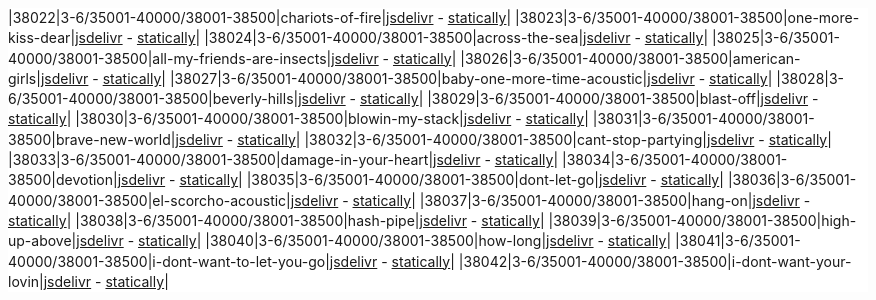 |38022|3-6/35001-40000/38001-38500|chariots-of-fire|[jsdelivr](https://cdn.jsdelivr.net/gh/dbchord/png-c-1280x720_3-6/35001-40000/38001-38500/chariots-of-fire.png) - [statically](https://cdn.statically.io/gh/dbchord/png-c-1280x720_3-6/img/35001-40000/38001-38500/chariots-of-fire.png)|
|38023|3-6/35001-40000/38001-38500|one-more-kiss-dear|[jsdelivr](https://cdn.jsdelivr.net/gh/dbchord/png-c-1280x720_3-6/35001-40000/38001-38500/one-more-kiss-dear.png) - [statically](https://cdn.statically.io/gh/dbchord/png-c-1280x720_3-6/img/35001-40000/38001-38500/one-more-kiss-dear.png)|
|38024|3-6/35001-40000/38001-38500|across-the-sea|[jsdelivr](https://cdn.jsdelivr.net/gh/dbchord/png-c-1280x720_3-6/35001-40000/38001-38500/across-the-sea.png) - [statically](https://cdn.statically.io/gh/dbchord/png-c-1280x720_3-6/img/35001-40000/38001-38500/across-the-sea.png)|
|38025|3-6/35001-40000/38001-38500|all-my-friends-are-insects|[jsdelivr](https://cdn.jsdelivr.net/gh/dbchord/png-c-1280x720_3-6/35001-40000/38001-38500/all-my-friends-are-insects.png) - [statically](https://cdn.statically.io/gh/dbchord/png-c-1280x720_3-6/img/35001-40000/38001-38500/all-my-friends-are-insects.png)|
|38026|3-6/35001-40000/38001-38500|american-girls|[jsdelivr](https://cdn.jsdelivr.net/gh/dbchord/png-c-1280x720_3-6/35001-40000/38001-38500/american-girls.png) - [statically](https://cdn.statically.io/gh/dbchord/png-c-1280x720_3-6/img/35001-40000/38001-38500/american-girls.png)|
|38027|3-6/35001-40000/38001-38500|baby-one-more-time-acoustic|[jsdelivr](https://cdn.jsdelivr.net/gh/dbchord/png-c-1280x720_3-6/35001-40000/38001-38500/baby-one-more-time-acoustic.png) - [statically](https://cdn.statically.io/gh/dbchord/png-c-1280x720_3-6/img/35001-40000/38001-38500/baby-one-more-time-acoustic.png)|
|38028|3-6/35001-40000/38001-38500|beverly-hills|[jsdelivr](https://cdn.jsdelivr.net/gh/dbchord/png-c-1280x720_3-6/35001-40000/38001-38500/beverly-hills.png) - [statically](https://cdn.statically.io/gh/dbchord/png-c-1280x720_3-6/img/35001-40000/38001-38500/beverly-hills.png)|
|38029|3-6/35001-40000/38001-38500|blast-off|[jsdelivr](https://cdn.jsdelivr.net/gh/dbchord/png-c-1280x720_3-6/35001-40000/38001-38500/blast-off.png) - [statically](https://cdn.statically.io/gh/dbchord/png-c-1280x720_3-6/img/35001-40000/38001-38500/blast-off.png)|
|38030|3-6/35001-40000/38001-38500|blowin-my-stack|[jsdelivr](https://cdn.jsdelivr.net/gh/dbchord/png-c-1280x720_3-6/35001-40000/38001-38500/blowin-my-stack.png) - [statically](https://cdn.statically.io/gh/dbchord/png-c-1280x720_3-6/img/35001-40000/38001-38500/blowin-my-stack.png)|
|38031|3-6/35001-40000/38001-38500|brave-new-world|[jsdelivr](https://cdn.jsdelivr.net/gh/dbchord/png-c-1280x720_3-6/35001-40000/38001-38500/brave-new-world.png) - [statically](https://cdn.statically.io/gh/dbchord/png-c-1280x720_3-6/img/35001-40000/38001-38500/brave-new-world.png)|
|38032|3-6/35001-40000/38001-38500|cant-stop-partying|[jsdelivr](https://cdn.jsdelivr.net/gh/dbchord/png-c-1280x720_3-6/35001-40000/38001-38500/cant-stop-partying.png) - [statically](https://cdn.statically.io/gh/dbchord/png-c-1280x720_3-6/img/35001-40000/38001-38500/cant-stop-partying.png)|
|38033|3-6/35001-40000/38001-38500|damage-in-your-heart|[jsdelivr](https://cdn.jsdelivr.net/gh/dbchord/png-c-1280x720_3-6/35001-40000/38001-38500/damage-in-your-heart.png) - [statically](https://cdn.statically.io/gh/dbchord/png-c-1280x720_3-6/img/35001-40000/38001-38500/damage-in-your-heart.png)|
|38034|3-6/35001-40000/38001-38500|devotion|[jsdelivr](https://cdn.jsdelivr.net/gh/dbchord/png-c-1280x720_3-6/35001-40000/38001-38500/devotion.png) - [statically](https://cdn.statically.io/gh/dbchord/png-c-1280x720_3-6/img/35001-40000/38001-38500/devotion.png)|
|38035|3-6/35001-40000/38001-38500|dont-let-go|[jsdelivr](https://cdn.jsdelivr.net/gh/dbchord/png-c-1280x720_3-6/35001-40000/38001-38500/dont-let-go.png) - [statically](https://cdn.statically.io/gh/dbchord/png-c-1280x720_3-6/img/35001-40000/38001-38500/dont-let-go.png)|
|38036|3-6/35001-40000/38001-38500|el-scorcho-acoustic|[jsdelivr](https://cdn.jsdelivr.net/gh/dbchord/png-c-1280x720_3-6/35001-40000/38001-38500/el-scorcho-acoustic.png) - [statically](https://cdn.statically.io/gh/dbchord/png-c-1280x720_3-6/img/35001-40000/38001-38500/el-scorcho-acoustic.png)|
|38037|3-6/35001-40000/38001-38500|hang-on|[jsdelivr](https://cdn.jsdelivr.net/gh/dbchord/png-c-1280x720_3-6/35001-40000/38001-38500/hang-on.png) - [statically](https://cdn.statically.io/gh/dbchord/png-c-1280x720_3-6/img/35001-40000/38001-38500/hang-on.png)|
|38038|3-6/35001-40000/38001-38500|hash-pipe|[jsdelivr](https://cdn.jsdelivr.net/gh/dbchord/png-c-1280x720_3-6/35001-40000/38001-38500/hash-pipe.png) - [statically](https://cdn.statically.io/gh/dbchord/png-c-1280x720_3-6/img/35001-40000/38001-38500/hash-pipe.png)|
|38039|3-6/35001-40000/38001-38500|high-up-above|[jsdelivr](https://cdn.jsdelivr.net/gh/dbchord/png-c-1280x720_3-6/35001-40000/38001-38500/high-up-above.png) - [statically](https://cdn.statically.io/gh/dbchord/png-c-1280x720_3-6/img/35001-40000/38001-38500/high-up-above.png)|
|38040|3-6/35001-40000/38001-38500|how-long|[jsdelivr](https://cdn.jsdelivr.net/gh/dbchord/png-c-1280x720_3-6/35001-40000/38001-38500/how-long.png) - [statically](https://cdn.statically.io/gh/dbchord/png-c-1280x720_3-6/img/35001-40000/38001-38500/how-long.png)|
|38041|3-6/35001-40000/38001-38500|i-dont-want-to-let-you-go|[jsdelivr](https://cdn.jsdelivr.net/gh/dbchord/png-c-1280x720_3-6/35001-40000/38001-38500/i-dont-want-to-let-you-go.png) - [statically](https://cdn.statically.io/gh/dbchord/png-c-1280x720_3-6/img/35001-40000/38001-38500/i-dont-want-to-let-you-go.png)|
|38042|3-6/35001-40000/38001-38500|i-dont-want-your-lovin|[jsdelivr](https://cdn.jsdelivr.net/gh/dbchord/png-c-1280x720_3-6/35001-40000/38001-38500/i-dont-want-your-lovin.png) - [statically](https://cdn.statically.io/gh/dbchord/png-c-1280x720_3-6/img/35001-40000/38001-38500/i-dont-want-your-lovin.png)|